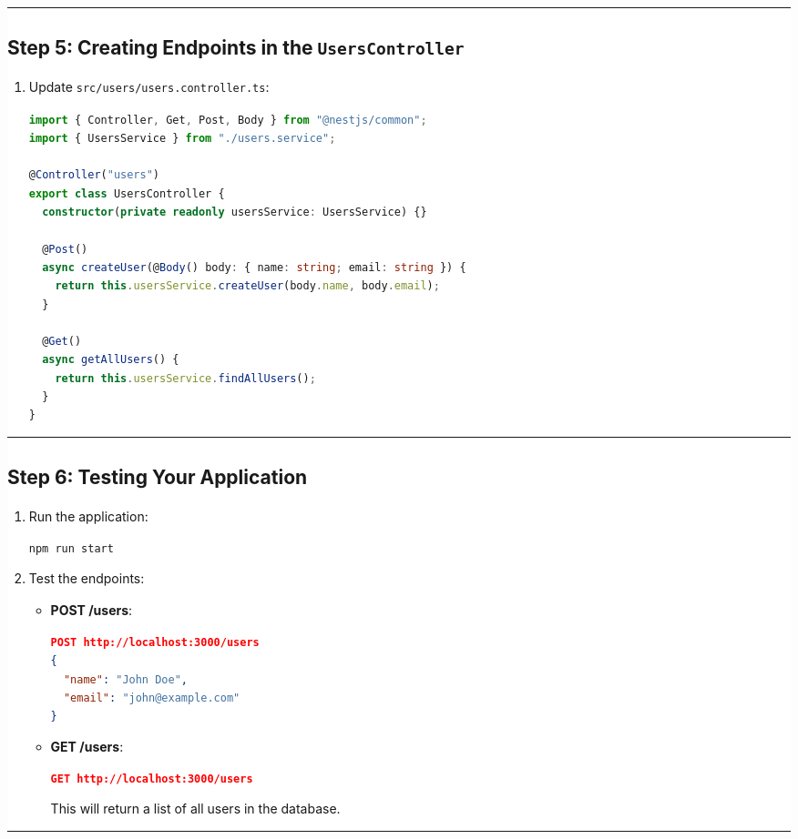 
---

## Step 5: Creating Endpoints in the `UsersController`

1. Update `src/users/users.controller.ts`:

   ```typescript
   import { Controller, Get, Post, Body } from "@nestjs/common";
   import { UsersService } from "./users.service";

   @Controller("users")
   export class UsersController {
     constructor(private readonly usersService: UsersService) {}

     @Post()
     async createUser(@Body() body: { name: string; email: string }) {
       return this.usersService.createUser(body.name, body.email);
     }

     @Get()
     async getAllUsers() {
       return this.usersService.findAllUsers();
     }
   }
   ```

---

## Step 6: Testing Your Application

1. Run the application:

   ```bash
   npm run start
   ```

2. Test the endpoints:

   - **POST /users**:

     ```json
     POST http://localhost:3000/users
     {
       "name": "John Doe",
       "email": "john@example.com"
     }
     ```

   - **GET /users**:

     ```json
     GET http://localhost:3000/users
     ```

     This will return a list of all users in the database.

---